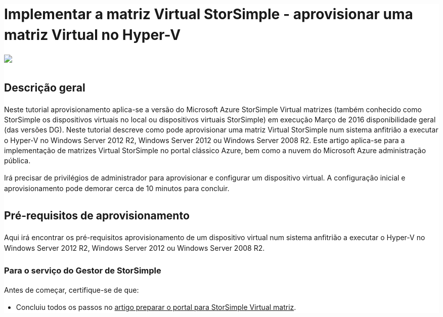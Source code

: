 <properties
   pageTitle="Implementar StorSimple Virtual matriz - disposição no Hyper-V"
   description="Neste tutorial segundo na implementação StorSimple Virtual matriz envolve aprovisionamento um dispositivo virtual em Hyper-V."
   services="storsimple"
   documentationCenter="NA"
   authors="alkohli"
   manager="carmonm"
   editor=""/>

<tags
   ms.service="storsimple"
   ms.devlang="NA"
   ms.topic="article"
   ms.tgt_pltfrm="NA"
   ms.workload="NA"
   ms.date="10/11/2016"
   ms.author="alkohli"/>

# <a name="deploy-storsimple-virtual-array---provision-a-virtual-array-in-hyper-v"></a>Implementar a matriz Virtual StorSimple - aprovisionar uma matriz Virtual no Hyper-V

![](./media/storsimple-ova-deploy2-provision-hyperv/hyperv4.png)

## <a name="overview"></a>Descrição geral

Neste tutorial aprovisionamento aplica-se a versão do Microsoft Azure StorSimple Virtual matrizes (também conhecido como StorSimple os dispositivos virtuais no local ou dispositivos virtuais StorSimple) em execução Março de 2016 disponibilidade geral (das versões DG). Neste tutorial descreve como pode aprovisionar uma matriz Virtual StorSimple num sistema anfitrião a executar o Hyper-V no Windows Server 2012 R2, Windows Server 2012 ou Windows Server 2008 R2. Este artigo aplica-se para a implementação de matrizes Virtual StorSimple no portal clássico Azure, bem como a nuvem do Microsoft Azure administração pública.

Irá precisar de privilégios de administrador para aprovisionar e configurar um dispositivo virtual. A configuração inicial e aprovisionamento pode demorar cerca de 10 minutos para concluir.


## <a name="provisioning-prerequisites"></a>Pré-requisitos de aprovisionamento

Aqui irá encontrar os pré-requisitos aprovisionamento de um dispositivo virtual num sistema anfitrião a executar o Hyper-V no Windows Server 2012 R2, Windows Server 2012 ou Windows Server 2008 R2.

### <a name="for-the-storsimple-manager-service"></a>Para o serviço do Gestor de StorSimple

Antes de começar, certifique-se de que:

-   Concluiu todos os passos no [artigo preparar o portal para StorSimple Virtual matriz](storsimple-ova-deploy1-portal-prep.md).

